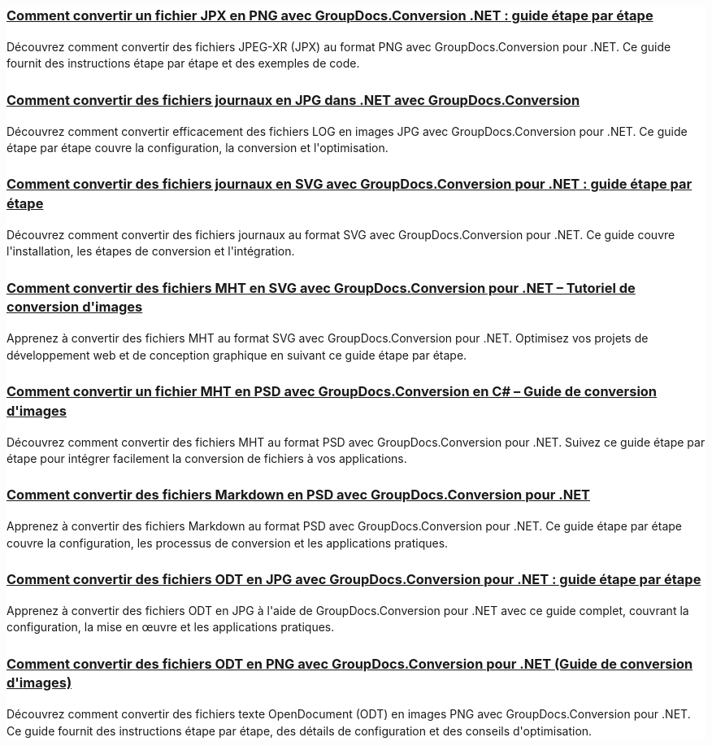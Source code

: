 ### [Comment convertir un fichier JPX en PNG avec GroupDocs.Conversion .NET : guide étape par étape](./convert-jpx-to-png-groupdocs-conversion-net/)
Découvrez comment convertir des fichiers JPEG-XR (JPX) au format PNG avec GroupDocs.Conversion pour .NET. Ce guide fournit des instructions étape par étape et des exemples de code.

### [Comment convertir des fichiers journaux en JPG dans .NET avec GroupDocs.Conversion](./groupdocs-conversion-log-to-jpg-net/)
Découvrez comment convertir efficacement des fichiers LOG en images JPG avec GroupDocs.Conversion pour .NET. Ce guide étape par étape couvre la configuration, la conversion et l'optimisation.

### [Comment convertir des fichiers journaux en SVG avec GroupDocs.Conversion pour .NET : guide étape par étape](./convert-log-files-to-svg-groupdocs-conversion-net/)
Découvrez comment convertir des fichiers journaux au format SVG avec GroupDocs.Conversion pour .NET. Ce guide couvre l'installation, les étapes de conversion et l'intégration.

### [Comment convertir des fichiers MHT en SVG avec GroupDocs.Conversion pour .NET – Tutoriel de conversion d'images](./convert-mht-svg-groupdocs-net/)
Apprenez à convertir des fichiers MHT au format SVG avec GroupDocs.Conversion pour .NET. Optimisez vos projets de développement web et de conception graphique en suivant ce guide étape par étape.

### [Comment convertir un fichier MHT en PSD avec GroupDocs.Conversion en C# – Guide de conversion d'images](./convert-mht-to-psd-groupdocs-conversion-csharp/)
Découvrez comment convertir des fichiers MHT au format PSD avec GroupDocs.Conversion pour .NET. Suivez ce guide étape par étape pour intégrer facilement la conversion de fichiers à vos applications.

### [Comment convertir des fichiers Markdown en PSD avec GroupDocs.Conversion pour .NET](./convert-markdown-psd-groupdocs-net/)
Apprenez à convertir des fichiers Markdown au format PSD avec GroupDocs.Conversion pour .NET. Ce guide étape par étape couvre la configuration, les processus de conversion et les applications pratiques.

### [Comment convertir des fichiers ODT en JPG avec GroupDocs.Conversion pour .NET : guide étape par étape](./convert-odt-jpg-groupdocs-conversion-net/)
Apprenez à convertir des fichiers ODT en JPG à l'aide de GroupDocs.Conversion pour .NET avec ce guide complet, couvrant la configuration, la mise en œuvre et les applications pratiques.

### [Comment convertir des fichiers ODT en PNG avec GroupDocs.Conversion pour .NET (Guide de conversion d'images)](./convert-odt-to-png-groupdocs-conversion-net/)
Découvrez comment convertir des fichiers texte OpenDocument (ODT) en images PNG avec GroupDocs.Conversion pour .NET. Ce guide fournit des instructions étape par étape, des détails de configuration et des conseils d'optimisation.
